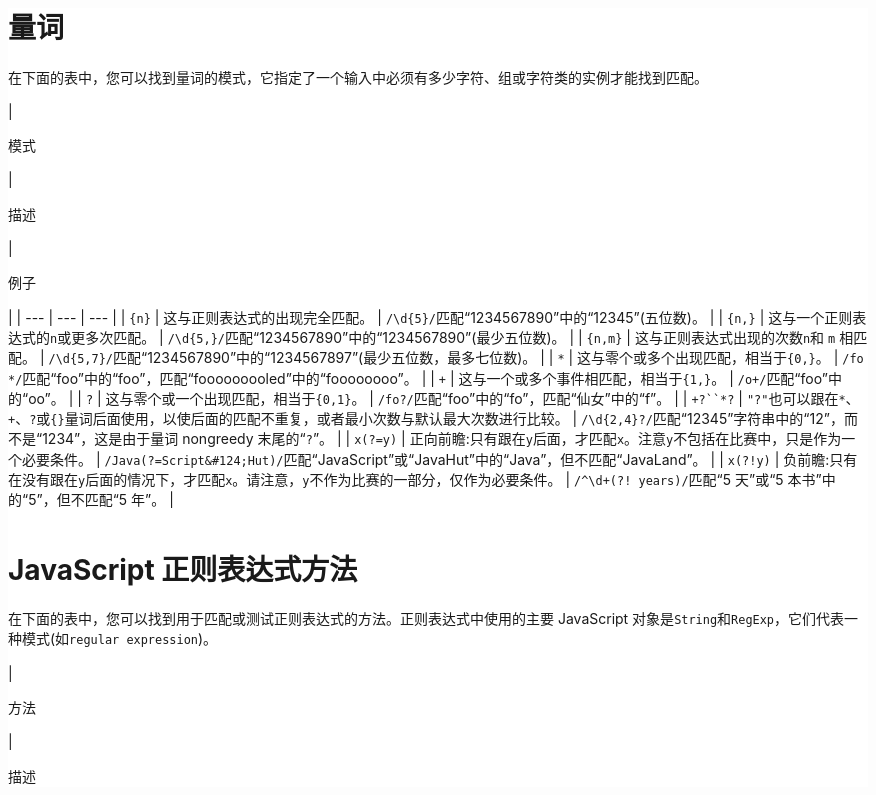 # 量词

在下面的表中，您可以找到量词的模式，它指定了一个输入中必须有多少字符、组或字符类的实例才能找到匹配。

<colgroup><col style="text-align: left"> <col style="text-align: left"> <col style="text-align: left"></colgroup> 
| 

模式

 | 

描述

 | 

例子

 |
| --- | --- | --- |
| `{n}` | 这与正则表达式的出现完全匹配。 | `/\d{5}/`匹配“1234567890”中的“12345”(五位数)。 |
| `{n,}` | 这与一个正则表达式的`n`或更多次匹配。 | `/\d{5,}/`匹配“1234567890”中的“1234567890”(最少五位数)。 |
| `{n,m}` | 这与正则表达式出现的次数`n`和 `m` 相匹配。 | `/\d{5,7}/`匹配“1234567890”中的“1234567897”(最少五位数，最多七位数)。 |
| `*` | 这与零个或多个出现匹配，相当于`{0,}`。 | `/fo*/`匹配“foo”中的“foo”，匹配“fooooooooled”中的“foooooooo”。 |
| `+` | 这与一个或多个事件相匹配，相当于`{1,}`。 | `/o+/`匹配“foo”中的“oo”。 |
| `?` | 这与零个或一个出现匹配，相当于`{0,1}`。 | `/fo?/`匹配“foo”中的“fo”，匹配“仙女”中的“f”。 |
| `+?``*?` | `"?"`也可以跟在`*`、`+`、`?`或`{}`量词后面使用，以使后面的匹配不重复，或者最小次数与默认最大次数进行比较。 | `/\d{2,4}?/`匹配“12345”字符串中的“12”，而不是“1234”，这是由于量词 nongreedy 末尾的“`?`”。 |
| `x(?=y)` | 正向前瞻:只有跟在`y`后面，才匹配`x`。注意`y`不包括在比赛中，只是作为一个必要条件。 | `/Java(?=Script&#124;Hut)/`匹配“JavaScript”或“JavaHut”中的“Java”，但不匹配“JavaLand”。 |
| `x(?!y)` | 负前瞻:只有在没有跟在`y`后面的情况下，才匹配`x`。请注意，`y`不作为比赛的一部分，仅作为必要条件。 | `/^\d+(?! years)/`匹配“5 天”或“5 本书”中的“5”，但不匹配“5 年”。 |

# JavaScript 正则表达式方法

在下面的表中，您可以找到用于匹配或测试正则表达式的方法。正则表达式中使用的主要 JavaScript 对象是`String`和`RegExp`，它们代表一种模式(如`regular expression`)。

<colgroup><col style="text-align: left"> <col style="text-align: left"> <col style="text-align: left"></colgroup> 
| 

方法

 | 

描述
